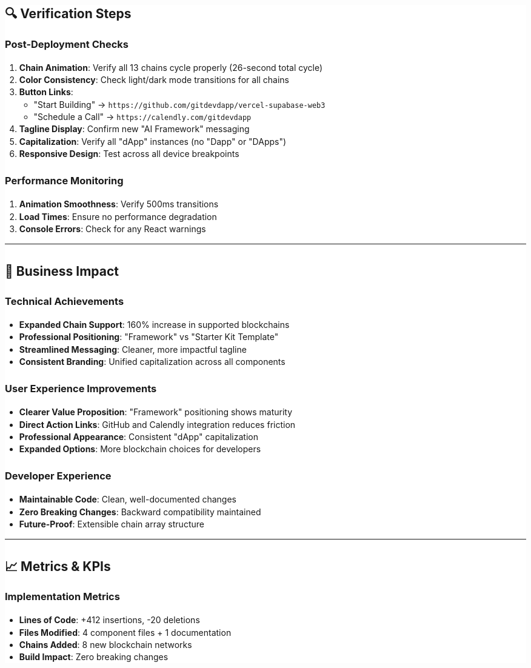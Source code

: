 
## 🔍 **Verification Steps**

### **Post-Deployment Checks**
1. **Chain Animation**: Verify all 13 chains cycle properly (26-second total cycle)
2. **Color Consistency**: Check light/dark mode transitions for all chains
3. **Button Links**:
   - "Start Building" → `https://github.com/gitdevdapp/vercel-supabase-web3`
   - "Schedule a Call" → `https://calendly.com/gitdevdapp`
4. **Tagline Display**: Confirm new "AI Framework" messaging
5. **Capitalization**: Verify all "dApp" instances (no "Dapp" or "DApps")
6. **Responsive Design**: Test across all device breakpoints

### **Performance Monitoring**
1. **Animation Smoothness**: Verify 500ms transitions
2. **Load Times**: Ensure no performance degradation
3. **Console Errors**: Check for any React warnings

---

## 🎯 **Business Impact**

### **Technical Achievements**
- **Expanded Chain Support**: 160% increase in supported blockchains
- **Professional Positioning**: "Framework" vs "Starter Kit Template"
- **Streamlined Messaging**: Cleaner, more impactful tagline
- **Consistent Branding**: Unified capitalization across all components

### **User Experience Improvements**
- **Clearer Value Proposition**: "Framework" positioning shows maturity
- **Direct Action Links**: GitHub and Calendly integration reduces friction
- **Professional Appearance**: Consistent "dApp" capitalization
- **Expanded Options**: More blockchain choices for developers

### **Developer Experience**
- **Maintainable Code**: Clean, well-documented changes
- **Zero Breaking Changes**: Backward compatibility maintained
- **Future-Proof**: Extensible chain array structure

---

## 📈 **Metrics & KPIs**

### **Implementation Metrics**
- **Lines of Code**: +412 insertions, -20 deletions
- **Files Modified**: 4 component files + 1 documentation
- **Chains Added**: 8 new blockchain networks
- **Build Impact**: Zero breaking changes
